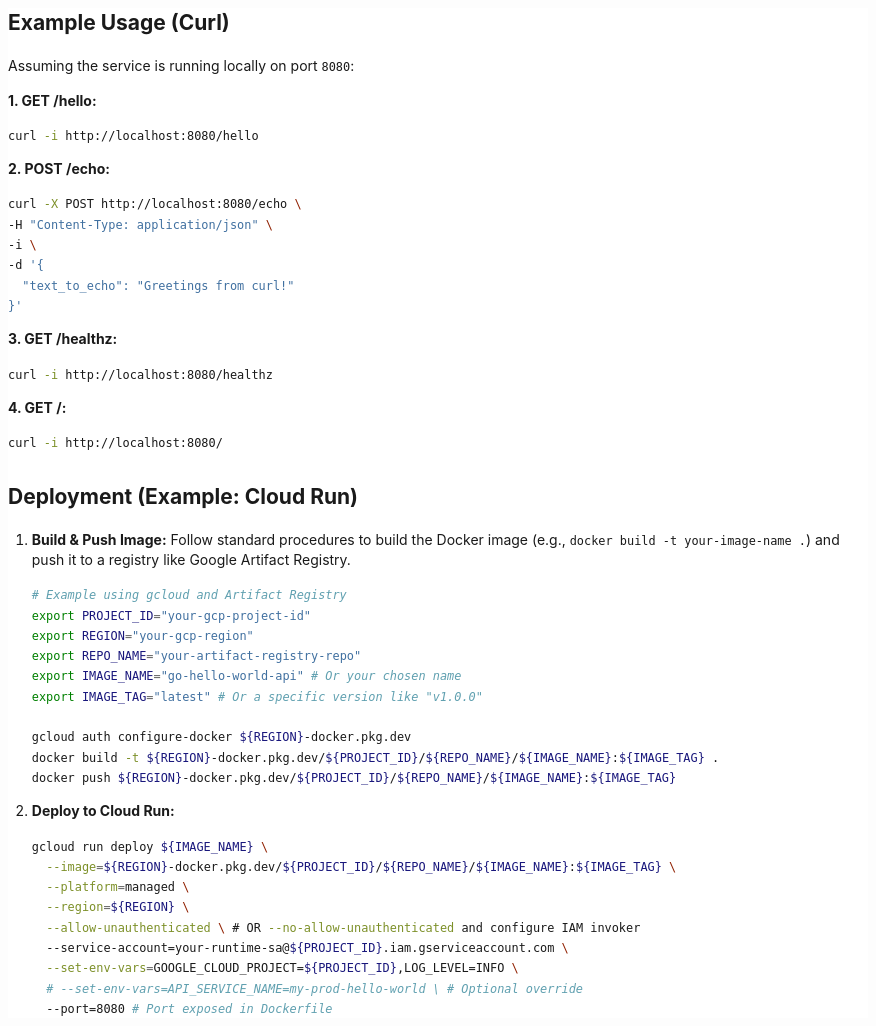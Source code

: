 
## Example Usage (Curl)

Assuming the service is running locally on port `8080`:

**1. GET /hello:**
```bash
curl -i http://localhost:8080/hello
```

**2. POST /echo:**
```bash
curl -X POST http://localhost:8080/echo \
-H "Content-Type: application/json" \
-i \
-d '{
  "text_to_echo": "Greetings from curl!"
}'
```

**3. GET /healthz:**
```bash
curl -i http://localhost:8080/healthz
```

**4. GET /:**
```bash
curl -i http://localhost:8080/
```

## Deployment (Example: Cloud Run)

1.  **Build & Push Image:**
    Follow standard procedures to build the Docker image (e.g., `docker build -t your-image-name .`) and push it to a registry like Google Artifact Registry.
    ```bash
    # Example using gcloud and Artifact Registry
    export PROJECT_ID="your-gcp-project-id"
    export REGION="your-gcp-region"
    export REPO_NAME="your-artifact-registry-repo"
    export IMAGE_NAME="go-hello-world-api" # Or your chosen name
    export IMAGE_TAG="latest" # Or a specific version like "v1.0.0"

    gcloud auth configure-docker ${REGION}-docker.pkg.dev
    docker build -t ${REGION}-docker.pkg.dev/${PROJECT_ID}/${REPO_NAME}/${IMAGE_NAME}:${IMAGE_TAG} .
    docker push ${REGION}-docker.pkg.dev/${PROJECT_ID}/${REPO_NAME}/${IMAGE_NAME}:${IMAGE_TAG}
    ```

2.  **Deploy to Cloud Run:**
    ```bash
    gcloud run deploy ${IMAGE_NAME} \
      --image=${REGION}-docker.pkg.dev/${PROJECT_ID}/${REPO_NAME}/${IMAGE_NAME}:${IMAGE_TAG} \
      --platform=managed \
      --region=${REGION} \
      --allow-unauthenticated \ # OR --no-allow-unauthenticated and configure IAM invoker
      --service-account=your-runtime-sa@${PROJECT_ID}.iam.gserviceaccount.com \
      --set-env-vars=GOOGLE_CLOUD_PROJECT=${PROJECT_ID},LOG_LEVEL=INFO \
      # --set-env-vars=API_SERVICE_NAME=my-prod-hello-world \ # Optional override
      --port=8080 # Port exposed in Dockerfile
    ```
